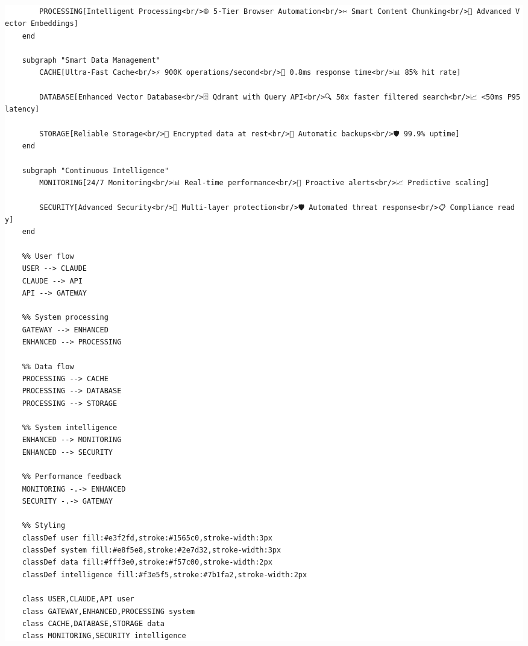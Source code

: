 ```mermaid
        PROCESSING[Intelligent Processing<br/>🌐 5-Tier Browser Automation<br/>✂️ Smart Content Chunking<br/>🔢 Advanced Vector Embeddings]
    end
    
    subgraph "Smart Data Management"
        CACHE[Ultra-Fast Cache<br/>⚡ 900K operations/second<br/>🎯 0.8ms response time<br/>📊 85% hit rate]
        
        DATABASE[Enhanced Vector Database<br/>🗄️ Qdrant with Query API<br/>🔍 50x faster filtered search<br/>📈 <50ms P95 latency]
        
        STORAGE[Reliable Storage<br/>💾 Encrypted data at rest<br/>🔄 Automatic backups<br/>🛡️ 99.9% uptime]
    end
    
    subgraph "Continuous Intelligence"
        MONITORING[24/7 Monitoring<br/>📊 Real-time performance<br/>🚨 Proactive alerts<br/>📈 Predictive scaling]
        
        SECURITY[Advanced Security<br/>🔐 Multi-layer protection<br/>🛡️ Automated threat response<br/>📋 Compliance ready]
    end
    
    %% User flow
    USER --> CLAUDE
    CLAUDE --> API
    API --> GATEWAY
    
    %% System processing
    GATEWAY --> ENHANCED
    ENHANCED --> PROCESSING
    
    %% Data flow
    PROCESSING --> CACHE
    PROCESSING --> DATABASE
    PROCESSING --> STORAGE
    
    %% System intelligence
    ENHANCED --> MONITORING
    ENHANCED --> SECURITY
    
    %% Performance feedback
    MONITORING -.-> ENHANCED
    SECURITY -.-> GATEWAY
    
    %% Styling
    classDef user fill:#e3f2fd,stroke:#1565c0,stroke-width:3px
    classDef system fill:#e8f5e8,stroke:#2e7d32,stroke-width:3px
    classDef data fill:#fff3e0,stroke:#f57c00,stroke-width:2px
    classDef intelligence fill:#f3e5f5,stroke:#7b1fa2,stroke-width:2px
    
    class USER,CLAUDE,API user
    class GATEWAY,ENHANCED,PROCESSING system
    class CACHE,DATABASE,STORAGE data
    class MONITORING,SECURITY intelligence
```
